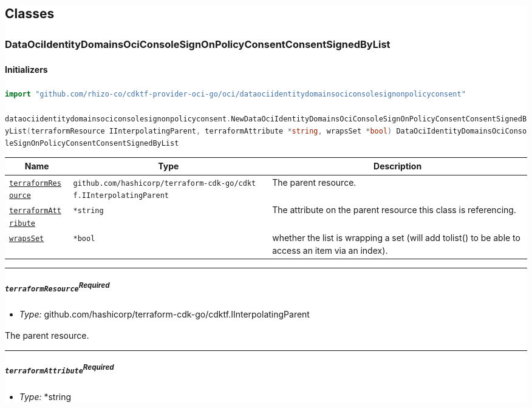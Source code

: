 
## Classes <a name="Classes" id="Classes"></a>

### DataOciIdentityDomainsOciConsoleSignOnPolicyConsentConsentSignedByList <a name="DataOciIdentityDomainsOciConsoleSignOnPolicyConsentConsentSignedByList" id="rhizo-co-terraform-provider-oci.dataOciIdentityDomainsOciConsoleSignOnPolicyConsent.DataOciIdentityDomainsOciConsoleSignOnPolicyConsentConsentSignedByList"></a>

#### Initializers <a name="Initializers" id="rhizo-co-terraform-provider-oci.dataOciIdentityDomainsOciConsoleSignOnPolicyConsent.DataOciIdentityDomainsOciConsoleSignOnPolicyConsentConsentSignedByList.Initializer"></a>

```go
import "github.com/rhizo-co/cdktf-provider-oci-go/oci/dataociidentitydomainsociconsolesignonpolicyconsent"

dataociidentitydomainsociconsolesignonpolicyconsent.NewDataOciIdentityDomainsOciConsoleSignOnPolicyConsentConsentSignedByList(terraformResource IInterpolatingParent, terraformAttribute *string, wrapsSet *bool) DataOciIdentityDomainsOciConsoleSignOnPolicyConsentConsentSignedByList
```

| **Name** | **Type** | **Description** |
| --- | --- | --- |
| <code><a href="#rhizo-co-terraform-provider-oci.dataOciIdentityDomainsOciConsoleSignOnPolicyConsent.DataOciIdentityDomainsOciConsoleSignOnPolicyConsentConsentSignedByList.Initializer.parameter.terraformResource">terraformResource</a></code> | <code>github.com/hashicorp/terraform-cdk-go/cdktf.IInterpolatingParent</code> | The parent resource. |
| <code><a href="#rhizo-co-terraform-provider-oci.dataOciIdentityDomainsOciConsoleSignOnPolicyConsent.DataOciIdentityDomainsOciConsoleSignOnPolicyConsentConsentSignedByList.Initializer.parameter.terraformAttribute">terraformAttribute</a></code> | <code>*string</code> | The attribute on the parent resource this class is referencing. |
| <code><a href="#rhizo-co-terraform-provider-oci.dataOciIdentityDomainsOciConsoleSignOnPolicyConsent.DataOciIdentityDomainsOciConsoleSignOnPolicyConsentConsentSignedByList.Initializer.parameter.wrapsSet">wrapsSet</a></code> | <code>*bool</code> | whether the list is wrapping a set (will add tolist() to be able to access an item via an index). |

---

##### `terraformResource`<sup>Required</sup> <a name="terraformResource" id="rhizo-co-terraform-provider-oci.dataOciIdentityDomainsOciConsoleSignOnPolicyConsent.DataOciIdentityDomainsOciConsoleSignOnPolicyConsentConsentSignedByList.Initializer.parameter.terraformResource"></a>

- *Type:* github.com/hashicorp/terraform-cdk-go/cdktf.IInterpolatingParent

The parent resource.

---

##### `terraformAttribute`<sup>Required</sup> <a name="terraformAttribute" id="rhizo-co-terraform-provider-oci.dataOciIdentityDomainsOciConsoleSignOnPolicyConsent.DataOciIdentityDomainsOciConsoleSignOnPolicyConsentConsentSignedByList.Initializer.parameter.terraformAttribute"></a>

- *Type:* *string
